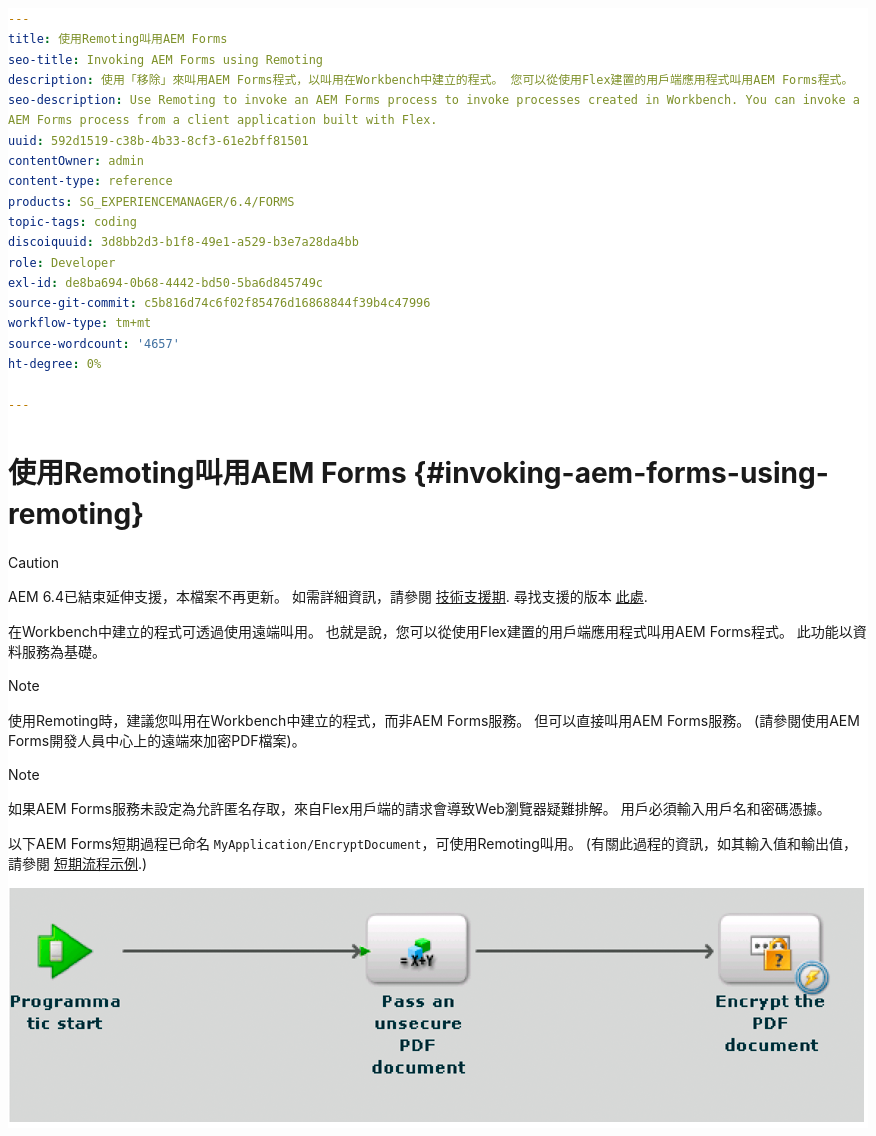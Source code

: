 ```yaml
---
title: 使用Remoting叫用AEM Forms
seo-title: Invoking AEM Forms using Remoting
description: 使用「移除」來叫用AEM Forms程式，以叫用在Workbench中建立的程式。 您可以從使用Flex建置的用戶端應用程式叫用AEM Forms程式。
seo-description: Use Remoting to invoke an AEM Forms process to invoke processes created in Workbench. You can invoke a AEM Forms process from a client application built with Flex.
uuid: 592d1519-c38b-4b33-8cf3-61e2bff81501
contentOwner: admin
content-type: reference
products: SG_EXPERIENCEMANAGER/6.4/FORMS
topic-tags: coding
discoiquuid: 3d8bb2d3-b1f8-49e1-a529-b3e7a28da4bb
role: Developer
exl-id: de8ba694-0b68-4442-bd50-5ba6d845749c
source-git-commit: c5b816d74c6f02f85476d16868844f39b4c47996
workflow-type: tm+mt
source-wordcount: '4657'
ht-degree: 0%

---
```


# 使用Remoting叫用AEM Forms {#invoking-aem-forms-using-remoting}

>[!CAUTION]
>
>AEM 6.4已結束延伸支援，本檔案不再更新。 如需詳細資訊，請參閱 [技術支援期](https://helpx.adobe.com//tw/support/programs/eol-matrix.html). 尋找支援的版本 [此處](https://experienceleague.adobe.com/docs/).

在Workbench中建立的程式可透過使用遠端叫用。 也就是說，您可以從使用Flex建置的用戶端應用程式叫用AEM Forms程式。 此功能以資料服務為基礎。

>[!NOTE]
>
>使用Remoting時，建議您叫用在Workbench中建立的程式，而非AEM Forms服務。 但可以直接叫用AEM Forms服務。 (請參閱使用AEM Forms開發人員中心上的遠端來加密PDF檔案)。

>[!NOTE]
>
>如果AEM Forms服務未設定為允許匿名存取，來自Flex用戶端的請求會導致Web瀏覽器疑難排解。 用戶必須輸入用戶名和密碼憑據。

以下AEM Forms短期過程已命名 `MyApplication/EncryptDocument`，可使用Remoting叫用。 (有關此過程的資訊，如其輸入值和輸出值，請參閱 [短期流程示例](/help/forms/developing/aem-forms-processes.md).)

![iu_iu_encryptdocumentprocess2](assets/iu_iu_encryptdocumentprocess2.png)
